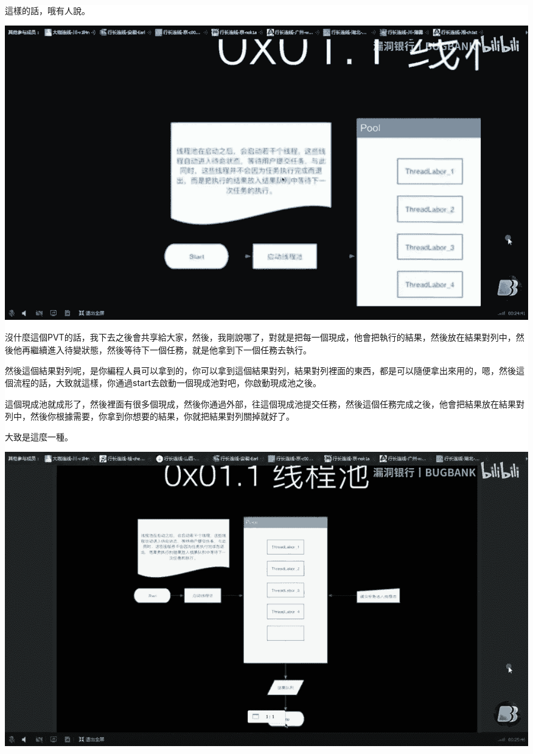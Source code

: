 這樣的話，哦有人說。

![](img/9842f35091efa46c96e2c28bc05681b3_26.png)

沒什麼這個PVT的話，我下去之後會共享給大家，然後，我剛說哪了，對就是把每一個現成，他會把執行的結果，然後放在結果對列中，然後他再繼續進入待變狀態，然後等待下一個任務，就是他拿到下一個任務去執行。

然後這個結果對列呢，是你編程人員可以拿到的，你可以拿到這個結果對列，結果對列裡面的東西，都是可以隨便拿出來用的，嗯，然後這個流程的話，大致就這樣，你通過start去啟動一個現成池對吧，你啟動現成池之後。

這個現成池就成形了，然後裡面有很多個現成，然後你通過外部，往這個現成池提交任務，然後這個任務完成之後，他會把結果放在結果對列中，然後你根據需要，你拿到你想要的結果，你就把結果對列關掉就好了。

大致是這麼一種。

![](img/9842f35091efa46c96e2c28bc05681b3_28.png)
